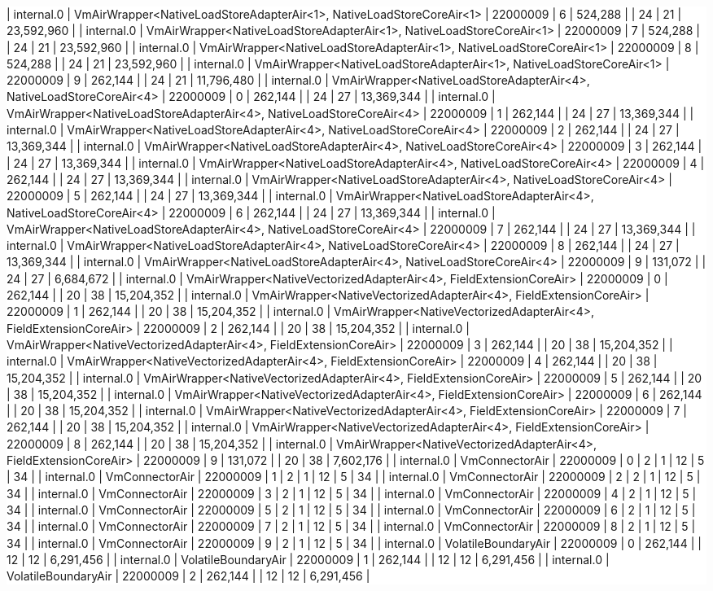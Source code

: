 | internal.0 | VmAirWrapper<NativeLoadStoreAdapterAir<1>, NativeLoadStoreCoreAir<1> | 22000009 | 6 | 524,288 |  | 24 | 21 | 23,592,960 | 
| internal.0 | VmAirWrapper<NativeLoadStoreAdapterAir<1>, NativeLoadStoreCoreAir<1> | 22000009 | 7 | 524,288 |  | 24 | 21 | 23,592,960 | 
| internal.0 | VmAirWrapper<NativeLoadStoreAdapterAir<1>, NativeLoadStoreCoreAir<1> | 22000009 | 8 | 524,288 |  | 24 | 21 | 23,592,960 | 
| internal.0 | VmAirWrapper<NativeLoadStoreAdapterAir<1>, NativeLoadStoreCoreAir<1> | 22000009 | 9 | 262,144 |  | 24 | 21 | 11,796,480 | 
| internal.0 | VmAirWrapper<NativeLoadStoreAdapterAir<4>, NativeLoadStoreCoreAir<4> | 22000009 | 0 | 262,144 |  | 24 | 27 | 13,369,344 | 
| internal.0 | VmAirWrapper<NativeLoadStoreAdapterAir<4>, NativeLoadStoreCoreAir<4> | 22000009 | 1 | 262,144 |  | 24 | 27 | 13,369,344 | 
| internal.0 | VmAirWrapper<NativeLoadStoreAdapterAir<4>, NativeLoadStoreCoreAir<4> | 22000009 | 2 | 262,144 |  | 24 | 27 | 13,369,344 | 
| internal.0 | VmAirWrapper<NativeLoadStoreAdapterAir<4>, NativeLoadStoreCoreAir<4> | 22000009 | 3 | 262,144 |  | 24 | 27 | 13,369,344 | 
| internal.0 | VmAirWrapper<NativeLoadStoreAdapterAir<4>, NativeLoadStoreCoreAir<4> | 22000009 | 4 | 262,144 |  | 24 | 27 | 13,369,344 | 
| internal.0 | VmAirWrapper<NativeLoadStoreAdapterAir<4>, NativeLoadStoreCoreAir<4> | 22000009 | 5 | 262,144 |  | 24 | 27 | 13,369,344 | 
| internal.0 | VmAirWrapper<NativeLoadStoreAdapterAir<4>, NativeLoadStoreCoreAir<4> | 22000009 | 6 | 262,144 |  | 24 | 27 | 13,369,344 | 
| internal.0 | VmAirWrapper<NativeLoadStoreAdapterAir<4>, NativeLoadStoreCoreAir<4> | 22000009 | 7 | 262,144 |  | 24 | 27 | 13,369,344 | 
| internal.0 | VmAirWrapper<NativeLoadStoreAdapterAir<4>, NativeLoadStoreCoreAir<4> | 22000009 | 8 | 262,144 |  | 24 | 27 | 13,369,344 | 
| internal.0 | VmAirWrapper<NativeLoadStoreAdapterAir<4>, NativeLoadStoreCoreAir<4> | 22000009 | 9 | 131,072 |  | 24 | 27 | 6,684,672 | 
| internal.0 | VmAirWrapper<NativeVectorizedAdapterAir<4>, FieldExtensionCoreAir> | 22000009 | 0 | 262,144 |  | 20 | 38 | 15,204,352 | 
| internal.0 | VmAirWrapper<NativeVectorizedAdapterAir<4>, FieldExtensionCoreAir> | 22000009 | 1 | 262,144 |  | 20 | 38 | 15,204,352 | 
| internal.0 | VmAirWrapper<NativeVectorizedAdapterAir<4>, FieldExtensionCoreAir> | 22000009 | 2 | 262,144 |  | 20 | 38 | 15,204,352 | 
| internal.0 | VmAirWrapper<NativeVectorizedAdapterAir<4>, FieldExtensionCoreAir> | 22000009 | 3 | 262,144 |  | 20 | 38 | 15,204,352 | 
| internal.0 | VmAirWrapper<NativeVectorizedAdapterAir<4>, FieldExtensionCoreAir> | 22000009 | 4 | 262,144 |  | 20 | 38 | 15,204,352 | 
| internal.0 | VmAirWrapper<NativeVectorizedAdapterAir<4>, FieldExtensionCoreAir> | 22000009 | 5 | 262,144 |  | 20 | 38 | 15,204,352 | 
| internal.0 | VmAirWrapper<NativeVectorizedAdapterAir<4>, FieldExtensionCoreAir> | 22000009 | 6 | 262,144 |  | 20 | 38 | 15,204,352 | 
| internal.0 | VmAirWrapper<NativeVectorizedAdapterAir<4>, FieldExtensionCoreAir> | 22000009 | 7 | 262,144 |  | 20 | 38 | 15,204,352 | 
| internal.0 | VmAirWrapper<NativeVectorizedAdapterAir<4>, FieldExtensionCoreAir> | 22000009 | 8 | 262,144 |  | 20 | 38 | 15,204,352 | 
| internal.0 | VmAirWrapper<NativeVectorizedAdapterAir<4>, FieldExtensionCoreAir> | 22000009 | 9 | 131,072 |  | 20 | 38 | 7,602,176 | 
| internal.0 | VmConnectorAir | 22000009 | 0 | 2 | 1 | 12 | 5 | 34 | 
| internal.0 | VmConnectorAir | 22000009 | 1 | 2 | 1 | 12 | 5 | 34 | 
| internal.0 | VmConnectorAir | 22000009 | 2 | 2 | 1 | 12 | 5 | 34 | 
| internal.0 | VmConnectorAir | 22000009 | 3 | 2 | 1 | 12 | 5 | 34 | 
| internal.0 | VmConnectorAir | 22000009 | 4 | 2 | 1 | 12 | 5 | 34 | 
| internal.0 | VmConnectorAir | 22000009 | 5 | 2 | 1 | 12 | 5 | 34 | 
| internal.0 | VmConnectorAir | 22000009 | 6 | 2 | 1 | 12 | 5 | 34 | 
| internal.0 | VmConnectorAir | 22000009 | 7 | 2 | 1 | 12 | 5 | 34 | 
| internal.0 | VmConnectorAir | 22000009 | 8 | 2 | 1 | 12 | 5 | 34 | 
| internal.0 | VmConnectorAir | 22000009 | 9 | 2 | 1 | 12 | 5 | 34 | 
| internal.0 | VolatileBoundaryAir | 22000009 | 0 | 262,144 |  | 12 | 12 | 6,291,456 | 
| internal.0 | VolatileBoundaryAir | 22000009 | 1 | 262,144 |  | 12 | 12 | 6,291,456 | 
| internal.0 | VolatileBoundaryAir | 22000009 | 2 | 262,144 |  | 12 | 12 | 6,291,456 | 